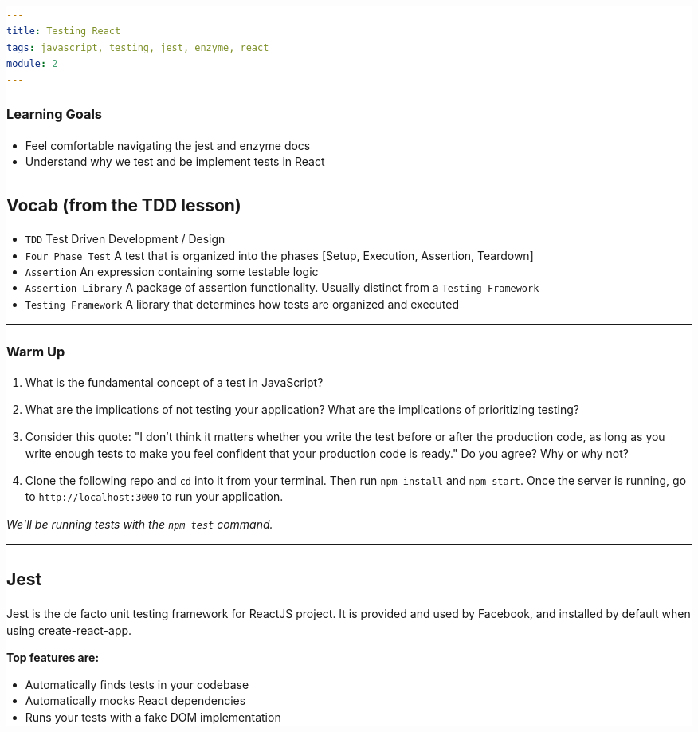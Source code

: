 ```yaml
---
title: Testing React
tags: javascript, testing, jest, enzyme, react
module: 2
---
```


### Learning Goals
* Feel comfortable navigating the jest and enzyme docs
* Understand why we test and be implement tests in React

## Vocab (from the TDD lesson)

- `TDD` Test Driven Development / Design
- `Four Phase Test` A test that is organized into the phases [Setup, Execution, Assertion, Teardown]
- `Assertion` An expression containing some testable logic
- `Assertion Library` A package of assertion functionality. Usually distinct from a `Testing Framework`
- `Testing Framework` A library that determines how tests are organized and executed

---

### Warm Up

1. What is the fundamental concept of a test in JavaScript?

2. What are the implications of not testing your application? What are the implications of prioritizing testing?

3. Consider this quote: "I don’t think it matters whether you write the test before or after the production code, as long as you write enough tests to make you feel confident that your production code is ready." Do you agree? Why or why not? 

4. Clone the following [repo](https://github.com/turingschool-examples/react-testing-intro) and `cd` into it from your terminal. Then run `npm install` and `npm start`. Once the server is running, go to `http://localhost:3000` to run your application.

_We'll be running tests with the `npm test` command._

---

## Jest

Jest is the de facto unit testing framework for ReactJS project. It is provided and used by Facebook, and installed by default when using create-react-app.

**Top features are:**

* Automatically finds tests in your codebase
* Automatically mocks React dependencies
* Runs your tests with a fake DOM implementation
